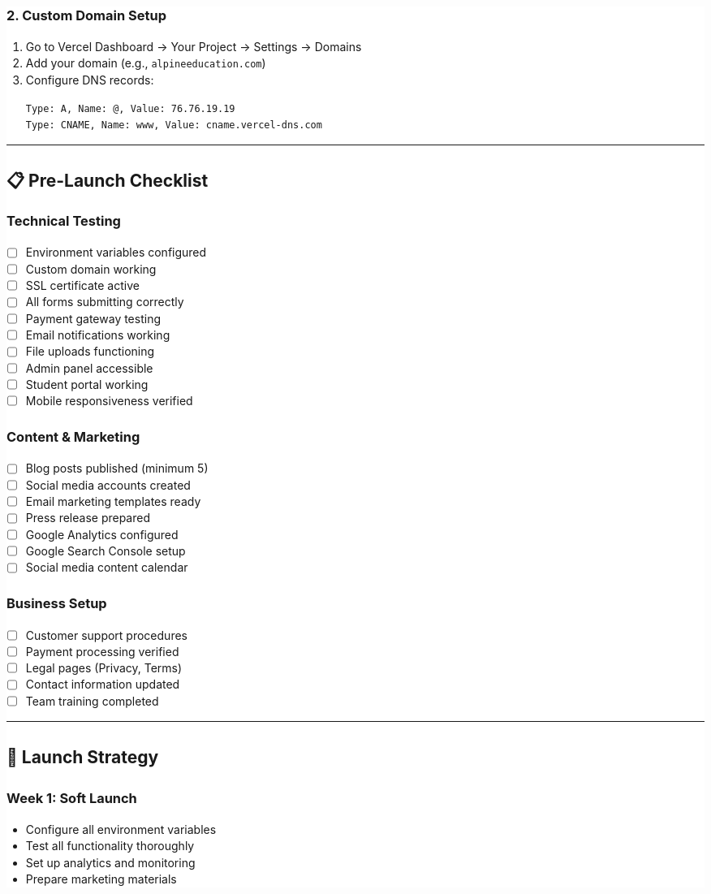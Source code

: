 ### 2. Custom Domain Setup
1. Go to Vercel Dashboard → Your Project → Settings → Domains
2. Add your domain (e.g., `alpineeducation.com`)
3. Configure DNS records:
   ```
   Type: A, Name: @, Value: 76.76.19.19
   Type: CNAME, Name: www, Value: cname.vercel-dns.com
   ```

---

## 📋 Pre-Launch Checklist

### Technical Testing
- [ ] Environment variables configured
- [ ] Custom domain working
- [ ] SSL certificate active
- [ ] All forms submitting correctly
- [ ] Payment gateway testing
- [ ] Email notifications working
- [ ] File uploads functioning
- [ ] Admin panel accessible
- [ ] Student portal working
- [ ] Mobile responsiveness verified

### Content & Marketing
- [ ] Blog posts published (minimum 5)
- [ ] Social media accounts created
- [ ] Email marketing templates ready
- [ ] Press release prepared
- [ ] Google Analytics configured
- [ ] Google Search Console setup
- [ ] Social media content calendar

### Business Setup
- [ ] Customer support procedures
- [ ] Payment processing verified
- [ ] Legal pages (Privacy, Terms)
- [ ] Contact information updated
- [ ] Team training completed

---

## 🎯 Launch Strategy

### Week 1: Soft Launch
- Configure all environment variables
- Test all functionality thoroughly
- Set up analytics and monitoring
- Prepare marketing materials
